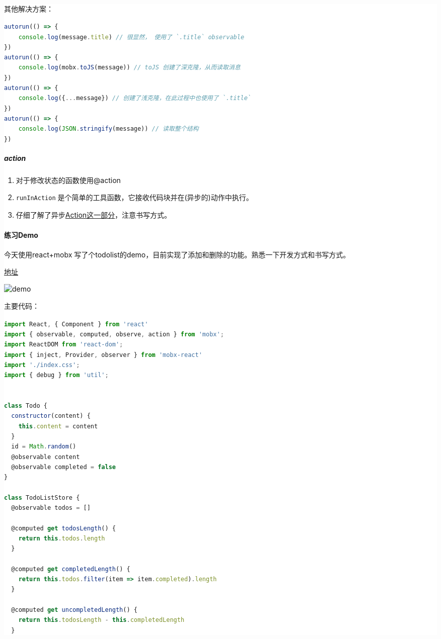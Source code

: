    其他解决方案：

   ```jsx
   autorun(() => {
       console.log(message.title) // 很显然， 使用了 `.title` observable
   })
   autorun(() => {
       console.log(mobx.toJS(message)) // toJS 创建了深克隆，从而读取消息
   })
   autorun(() => {
       console.log({...message}) // 创建了浅克隆，在此过程中也使用了 `.title`
   })
   autorun(() => {
       console.log(JSON.stringify(message)) // 读取整个结构
   })
   ```

##### action

1. 对于修改状态的函数使用@action

2. `runInAction` 是个简单的工具函数，它接收代码块并在(异步的)动作中执行。

3. 仔细了解了异步[Action这一部分](https://cn.mobx.js.org/best/actions.html)，注意书写方式。


#### 练习Demo

今天使用react+mobx 写了个todolist的demo，目前实现了添加和删除的功能。熟悉一下开发方式和书写方式。

[地址](https://github.com/tenacity1993/articles-and-notes/tree/master/2018-8/demos/my-react-app)

![demo](https://ws4.sinaimg.cn/large/0069RVTdgy1fubcp0osi5j30kq0myjsm.jpg)

主要代码：

```jsx
import React, { Component } from 'react'
import { observable, computed, observe, action } from 'mobx';
import ReactDOM from 'react-dom';
import { inject, Provider, observer } from 'mobx-react'
import './index.css';
import { debug } from 'util';


class Todo {
  constructor(content) {
    this.content = content
  }
  id = Math.random()
  @observable content
  @observable completed = false
}

class TodoListStore {
  @observable todos = []

  @computed get todosLength() {
    return this.todos.length
  }

  @computed get completedLength() {
    return this.todos.filter(item => item.completed).length
  }

  @computed get uncompletedLength() {
    return this.todosLength - this.completedLength
  }
```